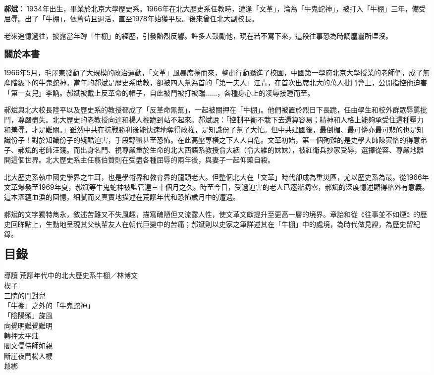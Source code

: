  </p>
 <p>
  <strong>
   郝斌：
  </strong>
  1934年出生，畢業於北京大學歷史系。1966年在北大歷史系任教時，遭逢「文革」，淪為「牛鬼蛇神」，被打入「牛棚」三年，備受屈辱。出了「牛棚」，依舊苟且過活，直至1978年始獲平反。後來曾任北大副校長。
 </p>
 <p>
  老來追憶過往，披露當年蹲「牛棚」的經歷，引發熱烈反響。許多人鼓勵他，現在若不寫下來，這段往事恐為時調塵囂所堙沒。
 </p>
 <p>
  <strong>
   <font size="4">
    關於本書
   </font>
  </strong>
 </p>
 <p>
  1966年5月，毛澤東發動了大規模的政治運動，「文革」風暴席捲而來，整肅行動颳進了校園，中國第一學府北京大學授業的老師們，成了無產階級下的牛鬼蛇神。當年的郝斌是歷史系助教，卻被四人幫為首的「第一夫人」江青，在首次出席北大的萬人批鬥會上，公開指控他迫害「第一女兒」李訥。郝斌被戴上反革命的帽子，自此被鬥被打被踹……，各種身心上的凌辱接踵而至。
 </p>
 <p>
  郝斌與北大校長陸平以及歷史系的教授都成了「反革命黑幫」，一起被關押在「牛棚」。他們被置於烈日下長跪，任由學生和校外群眾辱罵批鬥，尊嚴盡失。北大歷史的老教授向達和楊人楩跪到站不起來。郝斌說：「控制平衡不栽下去還算容易；精神和人格上能夠承受住這種壓力和羞辱，才是難關。」雖然中共在抗戰勝利後能快速地奪得政權，是知識份子幫了大忙。但中共建國後，最倒楣、最可憐亦最可悲的也是知識份子！對於知識份子的殘酷迫害，手段野蠻甚至恐怖。在此高壓專橫之下人人自危。文革初始，第一個殉難的是史學大師陳寅恪的得意弟子、郝斌的老師汪籛。而出身名門、視尊嚴重於生命的北大西語系教授俞大絪（俞大維的妹妹），被紅衛兵抄家受辱，選擇從容、尊嚴地離開這個世界。北大歷史系主任翦伯贊則在受盡各種屈辱的兩年後，與妻子一起仰藥自殺。
 </p>
 <p>
  北大歷史系執中國史學界之牛耳，也是學術界和教育界的龍頭老大。但整個北大在「文革」時代卻成為重災區，尤以歷史系為最。從1966年文革爆發至1969年夏，郝斌等牛鬼蛇神被監管達三十個月之久。時至今日，受過迫害的老人已逐漸凋零，郝斌的深度憶述顯得格外有意義。這本涵蘊血淚的回憶，細膩而又真實地描述在荒謬年代和恐怖歲月中的遭遇。
 </p>
 <p>
  郝斌的文字獨特雋永，敘述苦難又不失風趣，描寫醜陋但又流露人性，使文革文獻提升至更高一層的境界。章詒和從《往事並不如煙》的歷史回眸點上，生動地呈現其父執輩友人在朝代巨變中的苦痛；郝斌則以史家之筆詳述其在「牛棚」中的處境，為時代做見證，為歷史留紀錄。
 </p>
 <p>
  <strong>
   <font size="5">
    目錄
   </font>
  </strong>
 </p>
 <p>
  導讀 荒謬年代中的北大歷史系牛棚／林博文
  <br/>
  楔子
  <br/>
  三院的門對兒
  <br/>
  「牛棚」之外的「牛鬼蛇神」
  <br/>
  「陰陽頭」旋風
  <br/>
  向覺明難覺難明
  <br/>
  轉押太平莊
  <br/>
  閻文儒侍師如親
  <br/>
  斷崖夜鬥楊人楩
  <br/>
  鬆綁
  <br/>